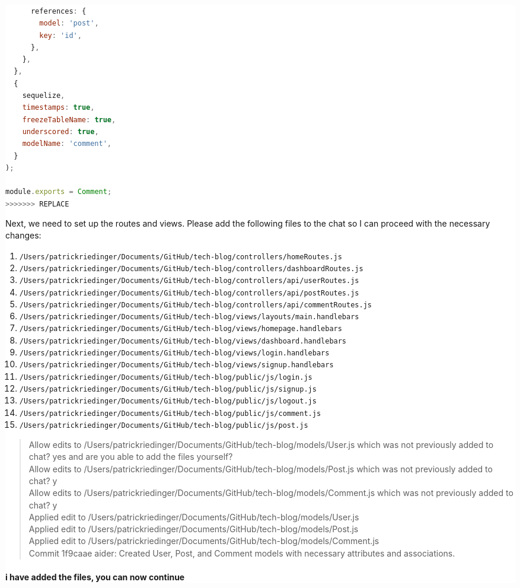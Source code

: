 ```javascript
      references: {
        model: 'post',
        key: 'id',
      },
    },
  },
  {
    sequelize,
    timestamps: true,
    freezeTableName: true,
    underscored: true,
    modelName: 'comment',
  }
);

module.exports = Comment;
>>>>>>> REPLACE
```

Next, we need to set up the routes and views. Please add the following files to the chat so I can proceed with the necessary changes:

1. `/Users/patrickriedinger/Documents/GitHub/tech-blog/controllers/homeRoutes.js`
2. `/Users/patrickriedinger/Documents/GitHub/tech-blog/controllers/dashboardRoutes.js`
3. `/Users/patrickriedinger/Documents/GitHub/tech-blog/controllers/api/userRoutes.js`
4. `/Users/patrickriedinger/Documents/GitHub/tech-blog/controllers/api/postRoutes.js`
5. `/Users/patrickriedinger/Documents/GitHub/tech-blog/controllers/api/commentRoutes.js`
6. `/Users/patrickriedinger/Documents/GitHub/tech-blog/views/layouts/main.handlebars`
7. `/Users/patrickriedinger/Documents/GitHub/tech-blog/views/homepage.handlebars`
8. `/Users/patrickriedinger/Documents/GitHub/tech-blog/views/dashboard.handlebars`
9. `/Users/patrickriedinger/Documents/GitHub/tech-blog/views/login.handlebars`
10. `/Users/patrickriedinger/Documents/GitHub/tech-blog/views/signup.handlebars`
11. `/Users/patrickriedinger/Documents/GitHub/tech-blog/public/js/login.js`
12. `/Users/patrickriedinger/Documents/GitHub/tech-blog/public/js/signup.js`
13. `/Users/patrickriedinger/Documents/GitHub/tech-blog/public/js/logout.js`
14. `/Users/patrickriedinger/Documents/GitHub/tech-blog/public/js/comment.js`
15. `/Users/patrickriedinger/Documents/GitHub/tech-blog/public/js/post.js`

> Allow edits to /Users/patrickriedinger/Documents/GitHub/tech-blog/models/User.js which was not previously added to chat? yes and are you able to add the files yourself?  
> Allow edits to /Users/patrickriedinger/Documents/GitHub/tech-blog/models/Post.js which was not previously added to chat? y  
> Allow edits to /Users/patrickriedinger/Documents/GitHub/tech-blog/models/Comment.js which was not previously added to chat? y  
> Applied edit to /Users/patrickriedinger/Documents/GitHub/tech-blog/models/User.js  
> Applied edit to /Users/patrickriedinger/Documents/GitHub/tech-blog/models/Post.js  
> Applied edit to /Users/patrickriedinger/Documents/GitHub/tech-blog/models/Comment.js  
> Commit 1f9caae aider: Created User, Post, and Comment models with necessary attributes and associations.  

#### i have added the files, you can now continue  

